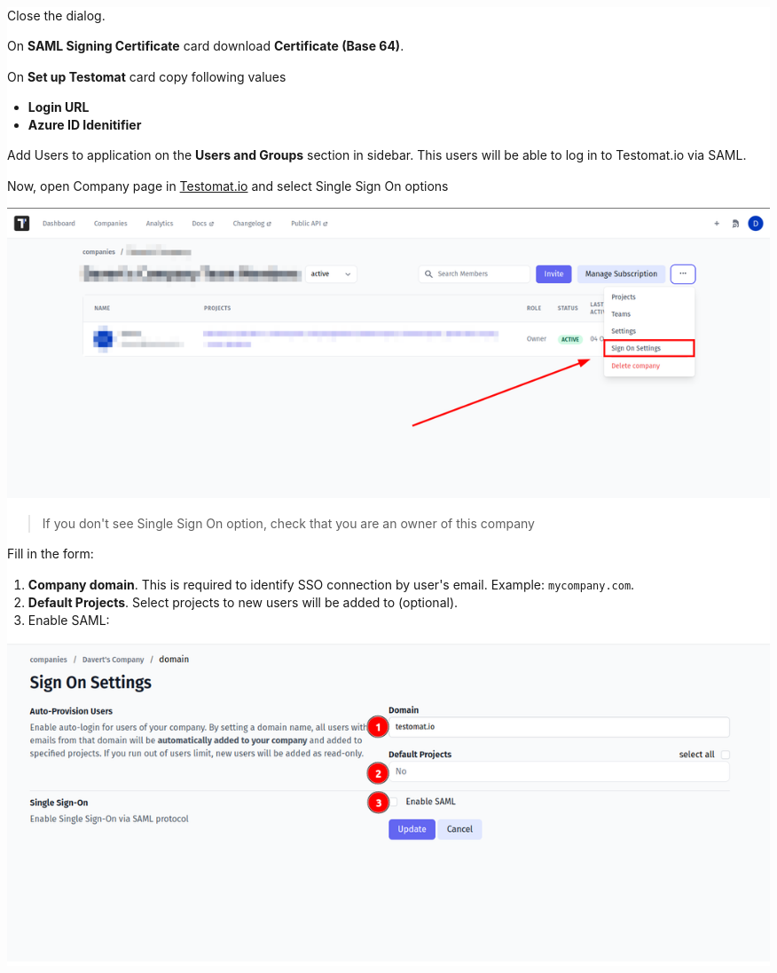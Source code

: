 Close the dialog. 

On **SAML Signing Certificate** card download **Certificate (Base 64)**.

On **Set up Testomat** card copy following values

* **Login URL** 
* **Azure ID Idenitifier** 

Add Users to application on the **Users and Groups** section in sidebar. This users will be able to log in to Testomat.io via SAML.

Now, open Company page in [Testomat.io](https://app.testomat.io/companies) and select Single Sign On options

![Company Settings](./images/image-3.png)

> If you don't see Single Sign On option, check that you are an owner of this company

Fill in the form:

1. **Company domain**. This is required to identify SSO connection by user's email. Example: `mycompany.com`.
2. **Default Projects**. Select projects to new users will be added to (optional).
3. Enable SAML:

![Alt text](./images/image-6.png)
